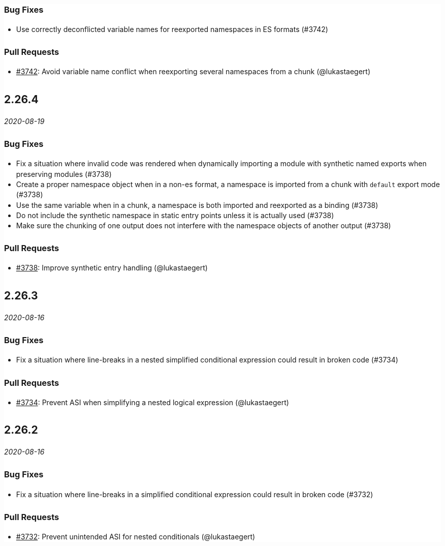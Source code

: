 ### Bug Fixes
* Use correctly deconflicted variable names for reexported namespaces in ES formats (#3742)

### Pull Requests
* [#3742](https://github.com/rollup/rollup/pull/3742): Avoid variable name conflict when reexporting several namespaces from a chunk (@lukastaegert)

## 2.26.4
*2020-08-19*

### Bug Fixes
* Fix a situation where invalid code was rendered when dynamically importing a module with synthetic named exports when preserving modules (#3738)
* Create a proper namespace object when in a non-es format, a namespace is imported from a chunk with `default` export mode (#3738)
* Use the same variable when in a chunk, a namespace is both imported and reexported as a binding (#3738)
* Do not include the synthetic namespace in static entry points unless it is actually used (#3738)
* Make sure the chunking of one output does not interfere with the namespace objects of another output (#3738)

### Pull Requests
* [#3738](https://github.com/rollup/rollup/pull/3738): Improve synthetic entry handling (@lukastaegert)

## 2.26.3
*2020-08-16*

### Bug Fixes
* Fix a situation where line-breaks in a nested simplified conditional expression could result in broken code (#3734)

### Pull Requests
* [#3734](https://github.com/rollup/rollup/pull/3734): Prevent ASI when simplifying a nested logical expression (@lukastaegert)

## 2.26.2
*2020-08-16*

### Bug Fixes
* Fix a situation where line-breaks in a simplified conditional expression could result in broken code (#3732)

### Pull Requests
* [#3732](https://github.com/rollup/rollup/pull/3732): Prevent unintended ASI for nested conditionals (@lukastaegert)
